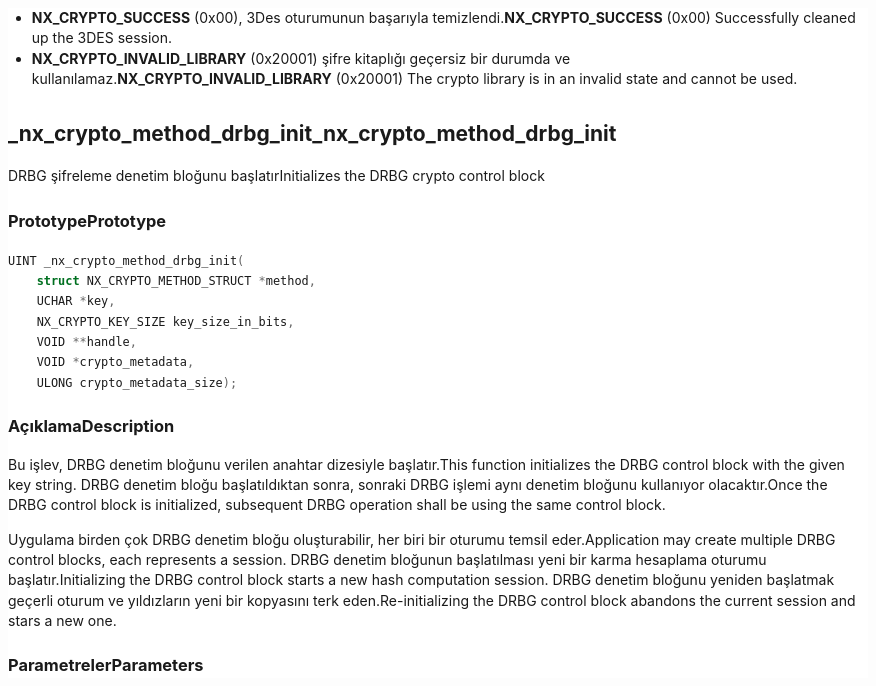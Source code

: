 - <span data-ttu-id="51eee-323">**NX_CRYPTO_SUCCESS** (0x00), 3Des oturumunun başarıyla temizlendi.</span><span class="sxs-lookup"><span data-stu-id="51eee-323">**NX_CRYPTO_SUCCESS** (0x00) Successfully cleaned up the 3DES session.</span></span>
- <span data-ttu-id="51eee-324">**NX_CRYPTO_INVALID_LIBRARY** (0x20001) şifre kitaplığı geçersiz bir durumda ve kullanılamaz.</span><span class="sxs-lookup"><span data-stu-id="51eee-324">**NX_CRYPTO_INVALID_LIBRARY** (0x20001) The crypto library is in an invalid state and cannot be used.</span></span>

## <a name="_nx_crypto_method_drbg_init"></a><span data-ttu-id="51eee-325">_nx_crypto_method_drbg_init</span><span class="sxs-lookup"><span data-stu-id="51eee-325">_nx_crypto_method_drbg_init</span></span>

<span data-ttu-id="51eee-326">DRBG şifreleme denetim bloğunu başlatır</span><span class="sxs-lookup"><span data-stu-id="51eee-326">Initializes the DRBG crypto control block</span></span>

### <a name="prototype"></a><span data-ttu-id="51eee-327">Prototype</span><span class="sxs-lookup"><span data-stu-id="51eee-327">Prototype</span></span>

```c
UINT _nx_crypto_method_drbg_init(
    struct NX_CRYPTO_METHOD_STRUCT *method,
    UCHAR *key,
    NX_CRYPTO_KEY_SIZE key_size_in_bits,
    VOID **handle,
    VOID *crypto_metadata,
    ULONG crypto_metadata_size);
```

### <a name="description"></a><span data-ttu-id="51eee-328">Açıklama</span><span class="sxs-lookup"><span data-stu-id="51eee-328">Description</span></span>

<span data-ttu-id="51eee-329">Bu işlev, DRBG denetim bloğunu verilen anahtar dizesiyle başlatır.</span><span class="sxs-lookup"><span data-stu-id="51eee-329">This function initializes the DRBG control block with the given key string.</span></span> <span data-ttu-id="51eee-330">DRBG denetim bloğu başlatıldıktan sonra, sonraki DRBG işlemi aynı denetim bloğunu kullanıyor olacaktır.</span><span class="sxs-lookup"><span data-stu-id="51eee-330">Once the DRBG control block is initialized, subsequent DRBG operation shall be using the same control block.</span></span>

<span data-ttu-id="51eee-331">Uygulama birden çok DRBG denetim bloğu oluşturabilir, her biri bir oturumu temsil eder.</span><span class="sxs-lookup"><span data-stu-id="51eee-331">Application may create multiple DRBG control blocks, each represents a session.</span></span> <span data-ttu-id="51eee-332">DRBG denetim bloğunun başlatılması yeni bir karma hesaplama oturumu başlatır.</span><span class="sxs-lookup"><span data-stu-id="51eee-332">Initializing the DRBG control block starts a new hash computation session.</span></span> <span data-ttu-id="51eee-333">DRBG denetim bloğunu yeniden başlatmak geçerli oturum ve yıldızların yeni bir kopyasını terk eden.</span><span class="sxs-lookup"><span data-stu-id="51eee-333">Re-initializing the DRBG control block abandons the current session and stars a new one.</span></span>

### <a name="parameters"></a><span data-ttu-id="51eee-334">Parametreler</span><span class="sxs-lookup"><span data-stu-id="51eee-334">Parameters</span></span>
